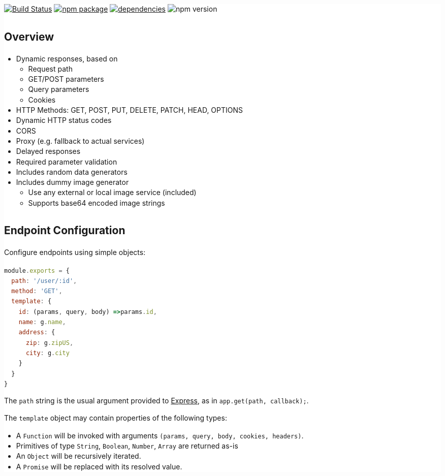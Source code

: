 [![Build Status](https://img.shields.io/travis/webpro/dyson.svg?style=flat)](https://travis-ci.org/webpro/dyson)
[![npm package](https://img.shields.io/npm/v/dyson.svg?style=flat)](https://www.npmjs.com/package/dyson)
[![dependencies](https://img.shields.io/david/webpro/dyson.svg?style=flat)](https://david-dm.org/webpro/dyson)
![npm version](https://img.shields.io/node/v/dyson.svg?style=flat)

## Overview

* Dynamic responses, based on
  * Request path
  * GET/POST parameters
  * Query parameters
  * Cookies
* HTTP Methods: GET, POST, PUT, DELETE, PATCH, HEAD, OPTIONS
* Dynamic HTTP status codes
* CORS
* Proxy (e.g. fallback to actual services)
* Delayed responses
* Required parameter validation
* Includes random data generators
* Includes dummy image generator
  * Use any external or local image service (included)
  * Supports base64 encoded image strings

## Endpoint Configuration

Configure endpoints using simple objects:

``` javascript
module.exports = {
  path: '/user/:id',
  method: 'GET',
  template: {
    id: (params, query, body) =>params.id,
    name: g.name,
    address: {
      zip: g.zipUS,
      city: g.city
    }
  }
}
```

The `path` string is the usual argument provided to [Express](http://expressjs.com/api.html#app.VERB), as in `app.get(path, callback);`.

The `template` object may contain properties of the following types:

* A `Function` will be invoked with arguments `(params, query, body, cookies, headers)`.
* Primitives of type `String`, `Boolean`, `Number`, `Array` are returned as-is
* An `Object` will be recursively iterated.
* A `Promise` will be replaced with its resolved value.
